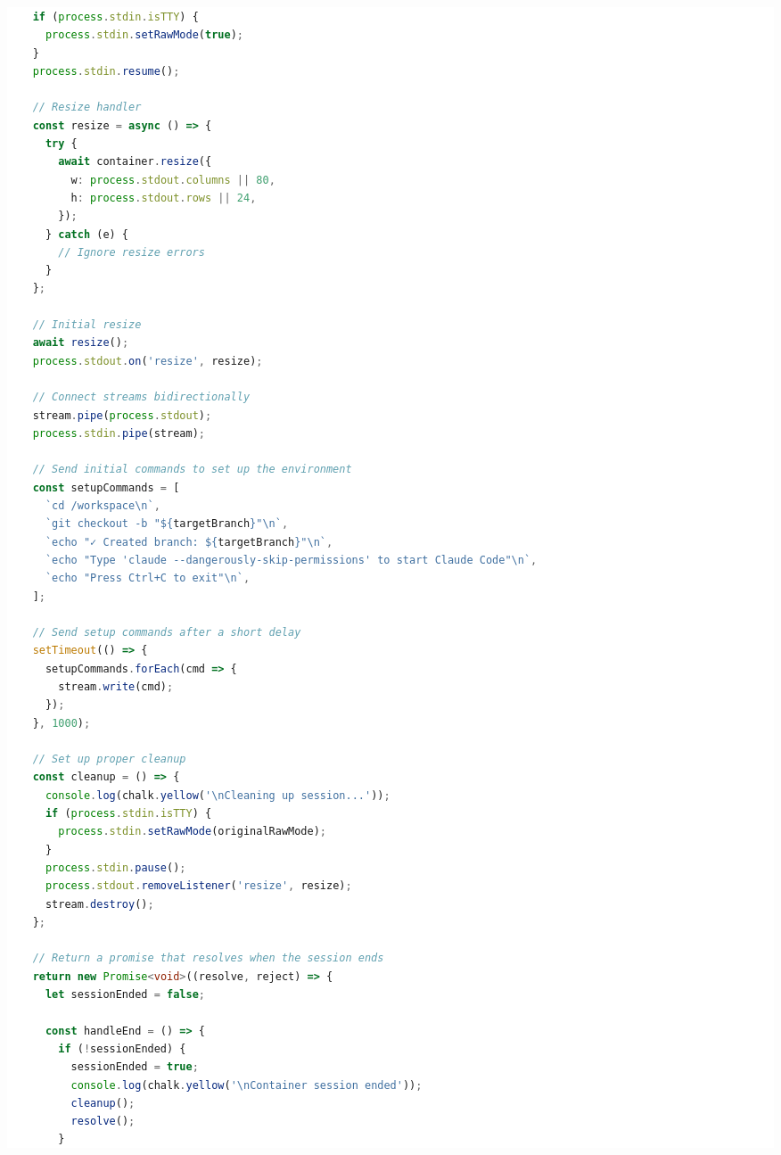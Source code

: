 ```typescript
    if (process.stdin.isTTY) {
      process.stdin.setRawMode(true);
    }
    process.stdin.resume();
    
    // Resize handler
    const resize = async () => {
      try {
        await container.resize({
          w: process.stdout.columns || 80,
          h: process.stdout.rows || 24,
        });
      } catch (e) {
        // Ignore resize errors
      }
    };
    
    // Initial resize
    await resize();
    process.stdout.on('resize', resize);
    
    // Connect streams bidirectionally
    stream.pipe(process.stdout);
    process.stdin.pipe(stream);
    
    // Send initial commands to set up the environment
    const setupCommands = [
      `cd /workspace\n`,
      `git checkout -b "${targetBranch}"\n`,
      `echo "✓ Created branch: ${targetBranch}"\n`,
      `echo "Type 'claude --dangerously-skip-permissions' to start Claude Code"\n`,
      `echo "Press Ctrl+C to exit"\n`,
    ];
    
    // Send setup commands after a short delay
    setTimeout(() => {
      setupCommands.forEach(cmd => {
        stream.write(cmd);
      });
    }, 1000);
    
    // Set up proper cleanup
    const cleanup = () => {
      console.log(chalk.yellow('\nCleaning up session...'));
      if (process.stdin.isTTY) {
        process.stdin.setRawMode(originalRawMode);
      }
      process.stdin.pause();
      process.stdout.removeListener('resize', resize);
      stream.destroy();
    };
    
    // Return a promise that resolves when the session ends
    return new Promise<void>((resolve, reject) => {
      let sessionEnded = false;
      
      const handleEnd = () => {
        if (!sessionEnded) {
          sessionEnded = true;
          console.log(chalk.yellow('\nContainer session ended'));
          cleanup();
          resolve();
        }
```